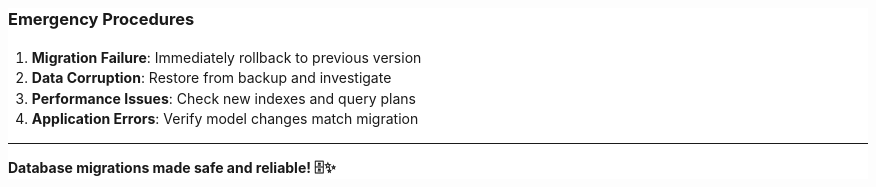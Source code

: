 ### Emergency Procedures
1. **Migration Failure**: Immediately rollback to previous version
2. **Data Corruption**: Restore from backup and investigate
3. **Performance Issues**: Check new indexes and query plans
4. **Application Errors**: Verify model changes match migration

---

**Database migrations made safe and reliable! 🗄️✨**
